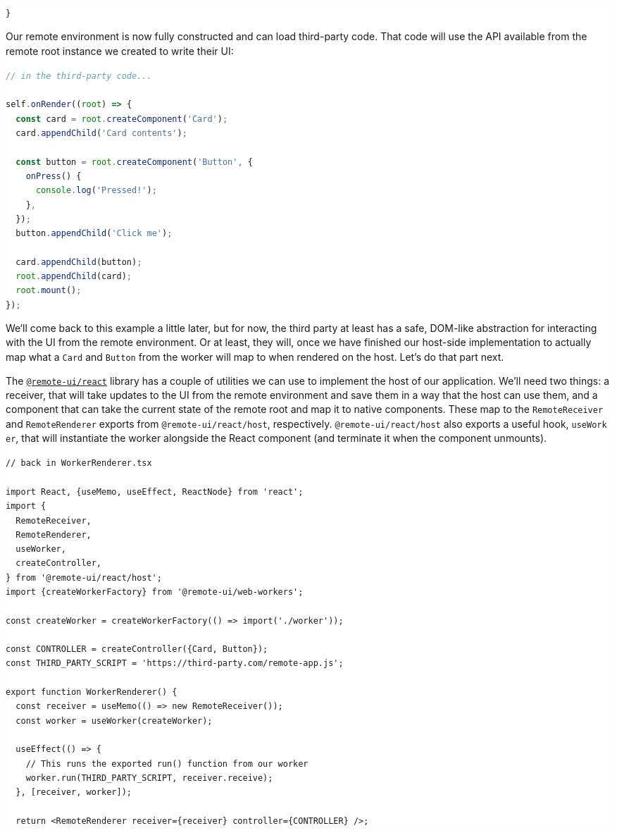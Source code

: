   ```ts
   }
   ```

Our remote environment is now fully constructed and can load third-party code. That code will use the API available from the remote root instance we created to write their UI:

```ts
// in the third-party code...

self.onRender((root) => {
  const card = root.createComponent('Card');
  card.appendChild('Card contents');

  const button = root.createComponent('Button', {
    onPress() {
      console.log('Pressed!');
    },
  });
  button.appendChild('Click me');

  card.appendChild(button);
  root.appendChild(card);
  root.mount();
});
```

We‘ll come back to this example a little later, but for now, the third party at least has a safe, DOM-like abstraction for interacting with the UI from the remote environment. Or at least, they will, once we have finished our host-side implementation to actually map what a `Card` and `Button` from the worker will map to when rendered on the host. Let’s do that part next.

The [`@remote-ui/react`](../packages/react) library has a couple of utilities we can use to implement the host of our application. We’ll need two things: a receiver, that will take updates to the UI from the remote environment and save them in a way that the host can use them, and a component that can take the current state of the remote root and map it to native components. These map to the `RemoteReceiver` and `RemoteRenderer` exports from `@remote-ui/react/host`, respectively. `@remote-ui/react/host` also exports a useful hook, `useWorker`, that will instantiate the worker alongside the React component (and terminate it when the component unmounts).

```tsx
// back in WorkerRenderer.tsx

import React, {useMemo, useEffect, ReactNode} from 'react';
import {
  RemoteReceiver,
  RemoteRenderer,
  useWorker,
  createController,
} from '@remote-ui/react/host';
import {createWorkerFactory} from '@remote-ui/web-workers';

const createWorker = createWorkerFactory(() => import('./worker'));

const CONTROLLER = createController({Card, Button});
const THIRD_PARTY_SCRIPT = 'https://third-party.com/remote-app.js';

export function WorkerRenderer() {
  const receiver = useMemo(() => new RemoteReceiver());
  const worker = useWorker(createWorker);

  useEffect(() => {
    // This runs the exported run() function from our worker
    worker.run(THIRD_PARTY_SCRIPT, receiver.receive);
  }, [receiver, worker]);

  return <RemoteRenderer receiver={receiver} controller={CONTROLLER} />;
```